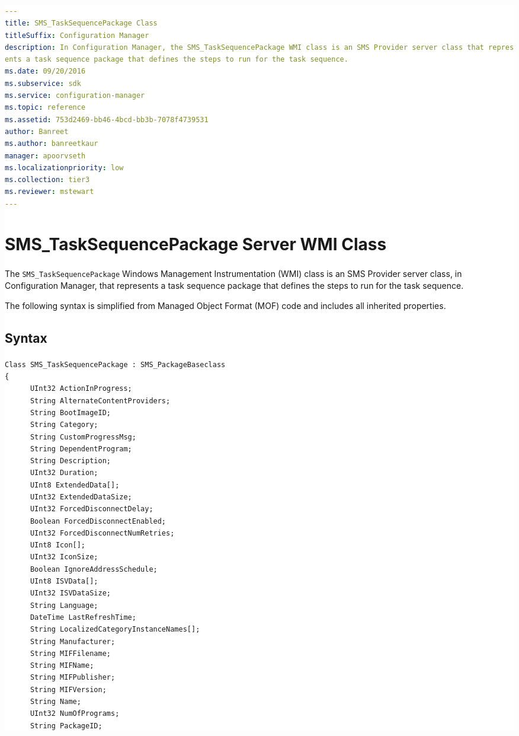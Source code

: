 ```yaml
---
title: SMS_TaskSequencePackage Class
titleSuffix: Configuration Manager
description: In Configuration Manager, the SMS_TaskSequencePackage WMI class is an SMS Provider server class that represents a task sequence package that defines the steps to run for the task sequence.
ms.date: 09/20/2016
ms.subservice: sdk
ms.service: configuration-manager
ms.topic: reference
ms.assetid: 753d2469-bb46-4bcd-bb3b-7078f4739531
author: Banreet
ms.author: banreetkaur
manager: apoorvseth
ms.localizationpriority: low
ms.collection: tier3
ms.reviewer: mstewart
---
```

# SMS_TaskSequencePackage Server WMI Class
The `SMS_TaskSequencePackage` Windows Management Instrumentation (WMI) class is an SMS Provider server class, in Configuration Manager, that represents a task sequence package that defines the steps to run for the task sequence.

 The following syntax is simplified from Managed Object Format (MOF) code and includes all inherited properties.

## Syntax

```
Class SMS_TaskSequencePackage : SMS_PackageBaseclass
{
      UInt32 ActionInProgress;
      String AlternateContentProviders;
      String BootImageID;
      String Category;
      String CustomProgressMsg;
      String DependentProgram;
      String Description;
      UInt32 Duration;
      UInt8 ExtendedData[];
      UInt32 ExtendedDataSize;
      UInt32 ForcedDisconnectDelay;
      Boolean ForcedDisconnectEnabled;
      UInt32 ForcedDisconnectNumRetries;
      UInt8 Icon[];
      UInt32 IconSize;
      Boolean IgnoreAddressSchedule;
      UInt8 ISVData[];
      UInt32 ISVDataSize;
      String Language;
      DateTime LastRefreshTime;
      String LocalizedCategoryInstanceNames[];
      String Manufacturer;
      String MIFFilename;
      String MIFName;
      String MIFPublisher;
      String MIFVersion;
      String Name;
      UInt32 NumOfPrograms;
      String PackageID;
```